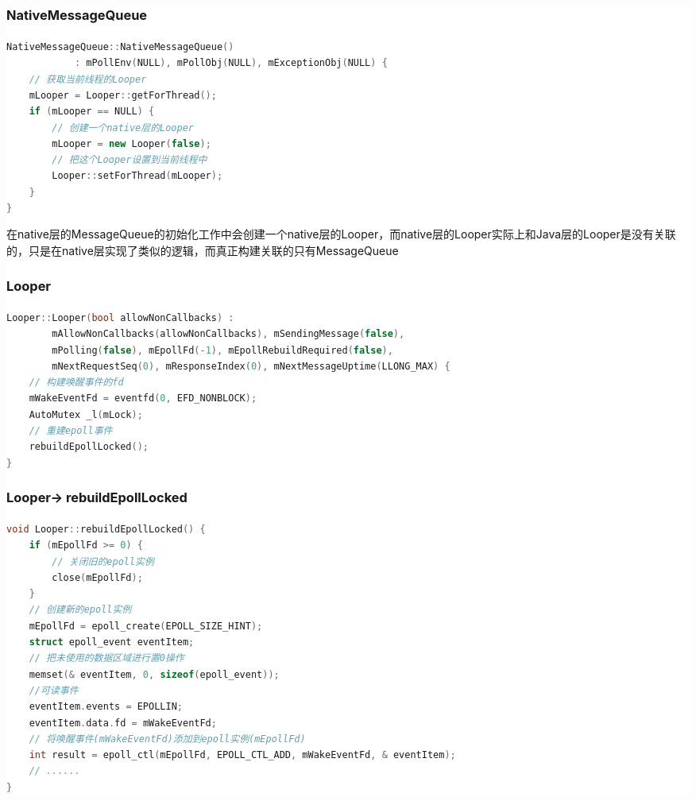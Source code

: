 ###  NativeMessageQueue

```c++
NativeMessageQueue::NativeMessageQueue()
            : mPollEnv(NULL), mPollObj(NULL), mExceptionObj(NULL) {
    // 获取当前线程的Looper
    mLooper = Looper::getForThread(); 
    if (mLooper == NULL) {
        // 创建一个native层的Looper
        mLooper = new Looper(false);
        // 把这个Looper设置到当前线程中
        Looper::setForThread(mLooper); 
    }
}
```

在native层的MessageQueue的初始化工作中会创建一个native层的Looper，而native层的Looper实际上和Java层的Looper是没有关联的，只是在native层实现了类似的逻辑，而真正构建关联的只有MessageQueue

### Looper

```c++
Looper::Looper(bool allowNonCallbacks) :
        mAllowNonCallbacks(allowNonCallbacks), mSendingMessage(false),
        mPolling(false), mEpollFd(-1), mEpollRebuildRequired(false),
        mNextRequestSeq(0), mResponseIndex(0), mNextMessageUptime(LLONG_MAX) {
    // 构建唤醒事件的fd
    mWakeEventFd = eventfd(0, EFD_NONBLOCK); 
    AutoMutex _l(mLock);
    // 重建epoll事件	       
    rebuildEpollLocked();  
}
```

### Looper-> rebuildEpollLocked

```c++
void Looper::rebuildEpollLocked() {
    if (mEpollFd >= 0) {
        // 关闭旧的epoll实例
        close(mEpollFd); 
    }
    // 创建新的epoll实例
    mEpollFd = epoll_create(EPOLL_SIZE_HINT); 
    struct epoll_event eventItem;
    // 把未使用的数据区域进行置0操作
    memset(& eventItem, 0, sizeof(epoll_event)); 
    //可读事件
    eventItem.events = EPOLLIN; 
    eventItem.data.fd = mWakeEventFd;
    // 将唤醒事件(mWakeEventFd)添加到epoll实例(mEpollFd)
    int result = epoll_ctl(mEpollFd, EPOLL_CTL_ADD, mWakeEventFd, & eventItem);
    // ......
}
```
